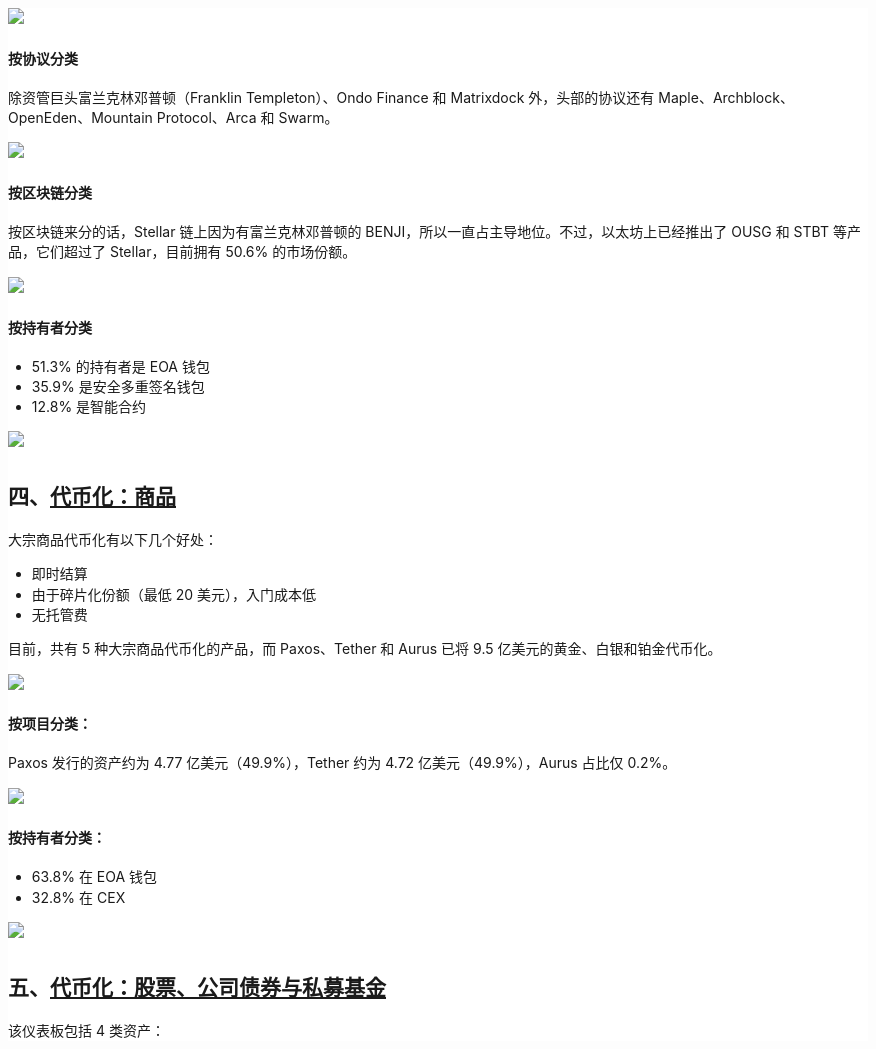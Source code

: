 ![](https://web3caff.com/wp-content/uploads/2023/10/21_scale70.png)

#### 按协议分类

除资管巨头富兰克林邓普顿（Franklin Templeton）、Ondo Finance 和 Matrixdock 外，头部的协议还有 Maple、Archblock、OpenEden、Mountain Protocol、Arca 和 Swarm。

![](https://web3caff.com/wp-content/uploads/2023/10/22_scale70.png)

#### 按区块链分类

按区块链来分的话，Stellar 链上因为有富兰克林邓普顿的 BENJI，所以一直占主导地位。不过，以太坊上已经推出了 OUSG 和 STBT 等产品，它们超过了 Stellar，目前拥有 50.6% 的市场份额。

![](https://web3caff.com/wp-content/uploads/2023/10/23_scale70.png)

#### 按持有者分类

*   51.3% 的持有者是 EOA 钱包
*   35.9% 是安全多重签名钱包
*   12.8% 是智能合约

![](https://web3caff.com/wp-content/uploads/2023/10/24_scale70.png)

四、[代币化：商品](https://dune.com/21co/tokenization-commodities)
----------------------------------------------------------

大宗商品代币化有以下几个好处：

*   即时结算
*   由于碎片化份额（最低 20 美元），入门成本低
*   无托管费

目前，共有 5 种大宗商品代币化的产品，而 Paxos、Tether 和 Aurus 已将 9.5 亿美元的黄金、白银和铂金代币化。

![](https://web3caff.com/wp-content/uploads/2023/10/25_scale70.png)

#### 按项目分类：

Paxos 发行的资产约为 4.77 亿美元（49.9%），Tether 约为 4.72 亿美元（49.9%），Aurus 占比仅 0.2%。

![](https://web3caff.com/wp-content/uploads/2023/10/26_scale70.png)

#### 按持有者分类：

*   63.8% 在 EOA 钱包
*   32.8% 在 CEX

![](https://web3caff.com/wp-content/uploads/2023/10/27_scale70.png)

五、[代币化：股票、公司债券与私募基金](https://dune.com/21co/tokenization-equities-corp-bonds-funds)
----------------------------------------------------------------------------------

该仪表板包括 4 类资产：
